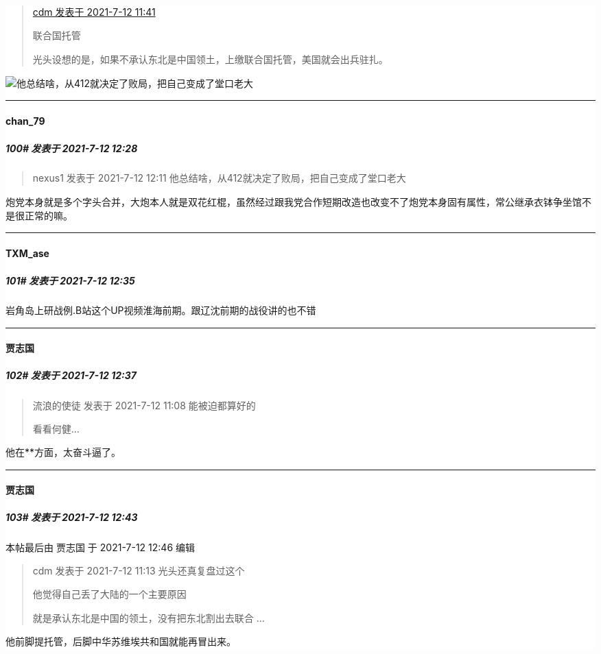 
<blockquote><a href="httphttps://bbs.saraba1st.com/2b/forum.php?mod=redirect&amp;goto=findpost&amp;pid=51929931&amp;ptid=2014917" target="_blank">cdm 发表于 2021-7-12 11:41</a>

联合国托管


光头设想的是，如果不承认东北是中国领土，上缴联合国托管，美国就会出兵驻扎。</blockquote>
<img src="https://static.saraba1st.com/image/smiley/carton2017/004.png" referrerpolicy="no-referrer">他总结啥，从412就决定了败局，把自己变成了堂口老大


*****

####  chan_79  
##### 100#       发表于 2021-7-12 12:28


<blockquote>nexus1 发表于 2021-7-12 12:11
他总结啥，从412就决定了败局，把自己变成了堂口老大</blockquote>
炮党本身就是多个字头合并，大炮本人就是双花红棍，虽然经过跟我党合作短期改造也改变不了炮党本身固有属性，常公继承衣钵争坐馆不是很正常的嘛。


*****

####  TXM_ase  
##### 101#       发表于 2021-7-12 12:35


岩角岛上研战例.B站这个UP视频淮海前期。跟辽沈前期的战役讲的也不错


*****

####  贾志国  
##### 102#       发表于 2021-7-12 12:37


<blockquote>流浪的使徒 发表于 2021-7-12 11:08
能被迫都算好的


看看何健...</blockquote>
他在**方面，太奋斗逼了。


*****

####  贾志国  
##### 103#       发表于 2021-7-12 12:43


 本帖最后由 贾志国 于 2021-7-12 12:46 编辑 
<blockquote>cdm 发表于 2021-7-12 11:13
光头还真复盘过这个

他觉得自己丢了大陆的一个主要原因

就是承认东北是中国的领土，没有把东北割出去联合 ...</blockquote>
他前脚提托管，后脚中华苏维埃共和国就能再冒出来。

